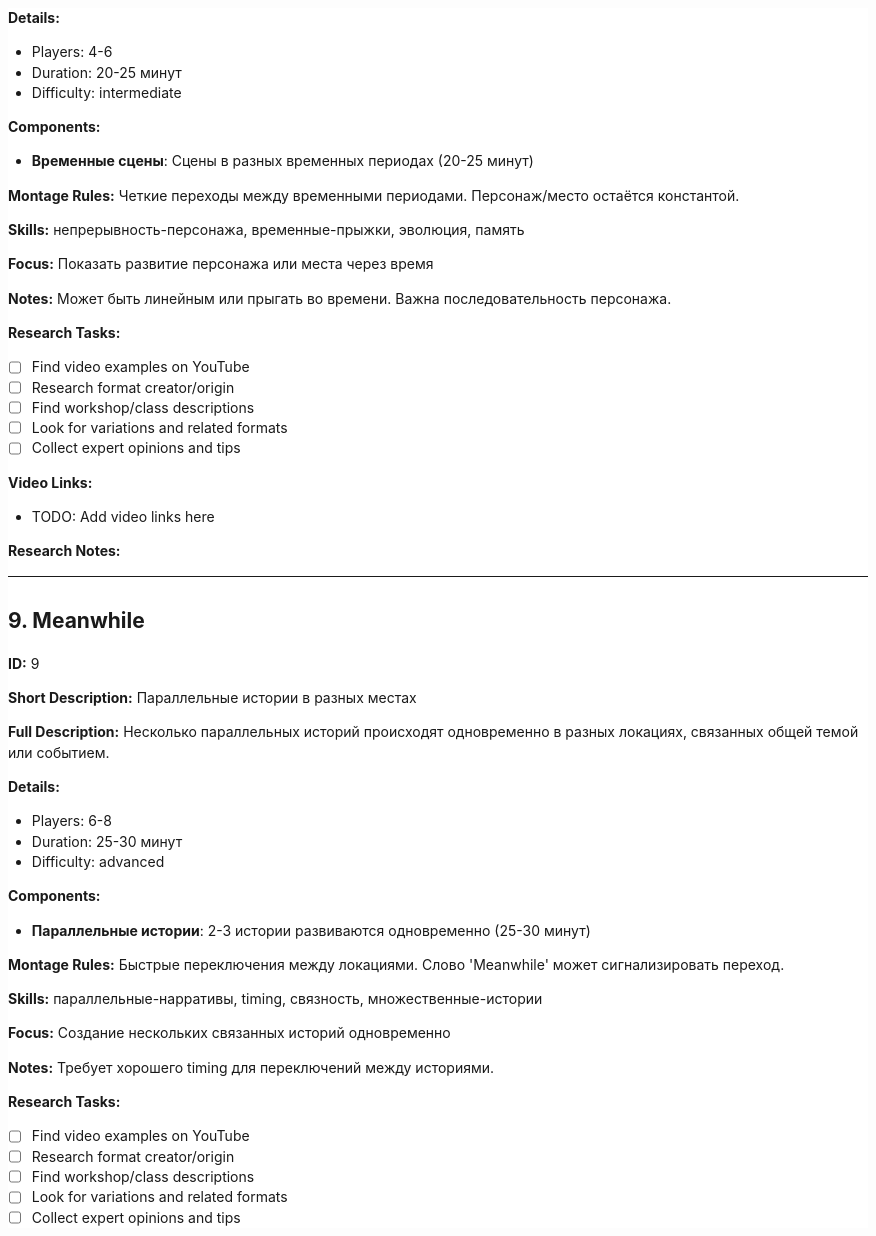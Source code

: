 **Details:**
- Players: 4-6
- Duration: 20-25 минут
- Difficulty: intermediate

**Components:**
- **Временные сцены**: Сцены в разных временных периодах (20-25 минут)

**Montage Rules:** Четкие переходы между временными периодами. Персонаж/место остаётся константой.

**Skills:** непрерывность-персонажа, временные-прыжки, эволюция, память

**Focus:** Показать развитие персонажа или места через время

**Notes:** Может быть линейным или прыгать во времени. Важна последовательность персонажа.

**Research Tasks:**
- [ ] Find video examples on YouTube
- [ ] Research format creator/origin
- [ ] Find workshop/class descriptions
- [ ] Look for variations and related formats
- [ ] Collect expert opinions and tips

**Video Links:**
- TODO: Add video links here

**Research Notes:**



---

## 9. Meanwhile

**ID:** 9

**Short Description:** Параллельные истории в разных местах

**Full Description:**
Несколько параллельных историй происходят одновременно в разных локациях, связанных общей темой или событием.

**Details:**
- Players: 6-8
- Duration: 25-30 минут
- Difficulty: advanced

**Components:**
- **Параллельные истории**: 2-3 истории развиваются одновременно (25-30 минут)

**Montage Rules:** Быстрые переключения между локациями. Слово 'Meanwhile' может сигнализировать переход.

**Skills:** параллельные-нарративы, timing, связность, множественные-истории

**Focus:** Создание нескольких связанных историй одновременно

**Notes:** Требует хорошего timing для переключений между историями.

**Research Tasks:**
- [ ] Find video examples on YouTube
- [ ] Research format creator/origin
- [ ] Find workshop/class descriptions
- [ ] Look for variations and related formats
- [ ] Collect expert opinions and tips
